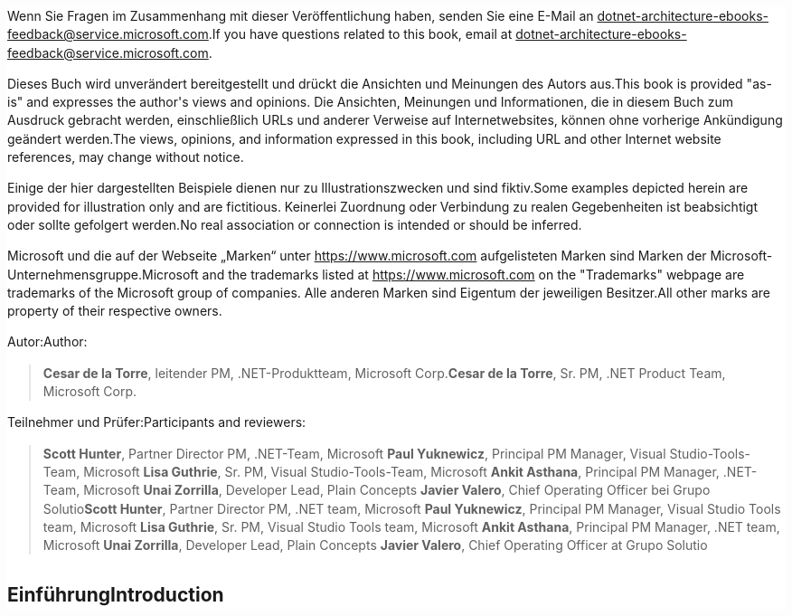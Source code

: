 <span data-ttu-id="0b17c-112">Wenn Sie Fragen im Zusammenhang mit dieser Veröffentlichung haben, senden Sie eine E-Mail an [dotnet-architecture-ebooks-feedback@service.microsoft.com](mailto:dotnet-architecture-ebooks-feedback@service.microsoft.com?subject=Feedback%20for%20.NET%20Container%20&%20Microservices%20Architecture%20book).</span><span class="sxs-lookup"><span data-stu-id="0b17c-112">If you have questions related to this book, email at [dotnet-architecture-ebooks-feedback@service.microsoft.com](mailto:dotnet-architecture-ebooks-feedback@service.microsoft.com?subject=Feedback%20for%20.NET%20Container%20&%20Microservices%20Architecture%20book).</span></span>

<span data-ttu-id="0b17c-113">Dieses Buch wird unverändert bereitgestellt und drückt die Ansichten und Meinungen des Autors aus.</span><span class="sxs-lookup"><span data-stu-id="0b17c-113">This book is provided "as-is" and expresses the author's views and opinions.</span></span> <span data-ttu-id="0b17c-114">Die Ansichten, Meinungen und Informationen, die in diesem Buch zum Ausdruck gebracht werden, einschließlich URLs und anderer Verweise auf Internetwebsites, können ohne vorherige Ankündigung geändert werden.</span><span class="sxs-lookup"><span data-stu-id="0b17c-114">The views, opinions, and information expressed in this book, including URL and other Internet website references, may change without notice.</span></span>

<span data-ttu-id="0b17c-115">Einige der hier dargestellten Beispiele dienen nur zu Illustrationszwecken und sind fiktiv.</span><span class="sxs-lookup"><span data-stu-id="0b17c-115">Some examples depicted herein are provided for illustration only and are fictitious.</span></span> <span data-ttu-id="0b17c-116">Keinerlei Zuordnung oder Verbindung zu realen Gegebenheiten ist beabsichtigt oder sollte gefolgert werden.</span><span class="sxs-lookup"><span data-stu-id="0b17c-116">No real association or connection is intended or should be inferred.</span></span>

<span data-ttu-id="0b17c-117">Microsoft und die auf der Webseite „Marken“ unter <https://www.microsoft.com> aufgelisteten Marken sind Marken der Microsoft-Unternehmensgruppe.</span><span class="sxs-lookup"><span data-stu-id="0b17c-117">Microsoft and the trademarks listed at <https://www.microsoft.com> on the "Trademarks" webpage are trademarks of the Microsoft group of companies.</span></span> <span data-ttu-id="0b17c-118">Alle anderen Marken sind Eigentum der jeweiligen Besitzer.</span><span class="sxs-lookup"><span data-stu-id="0b17c-118">All other marks are property of their respective owners.</span></span>

<span data-ttu-id="0b17c-119">Autor:</span><span class="sxs-lookup"><span data-stu-id="0b17c-119">Author:</span></span>
> <span data-ttu-id="0b17c-120">**Cesar de la Torre**, leitender PM, .NET-Produktteam, Microsoft Corp.</span><span class="sxs-lookup"><span data-stu-id="0b17c-120">**Cesar de la Torre**, Sr. PM, .NET Product Team, Microsoft Corp.</span></span>

<span data-ttu-id="0b17c-121">Teilnehmer und Prüfer:</span><span class="sxs-lookup"><span data-stu-id="0b17c-121">Participants and reviewers:</span></span>
> <span data-ttu-id="0b17c-122">**Scott Hunter**, Partner Director PM, .NET-Team, Microsoft **Paul Yuknewicz**, Principal PM Manager, Visual Studio-Tools-Team, Microsoft **Lisa Guthrie**, Sr. PM, Visual Studio-Tools-Team, Microsoft **Ankit Asthana**, Principal PM Manager, .NET-Team, Microsoft **Unai Zorrilla**, Developer Lead, Plain Concepts **Javier Valero**, Chief Operating Officer bei Grupo Solutio</span><span class="sxs-lookup"><span data-stu-id="0b17c-122">**Scott Hunter**, Partner Director PM, .NET team, Microsoft **Paul Yuknewicz**, Principal PM Manager, Visual Studio Tools team, Microsoft **Lisa Guthrie**, Sr. PM, Visual Studio Tools team, Microsoft **Ankit Asthana**, Principal PM Manager, .NET team, Microsoft **Unai Zorrilla**, Developer Lead, Plain Concepts **Javier Valero**, Chief Operating Officer at Grupo Solutio</span></span>

## <a name="introduction"></a><span data-ttu-id="0b17c-123">Einführung</span><span class="sxs-lookup"><span data-stu-id="0b17c-123">Introduction</span></span>
